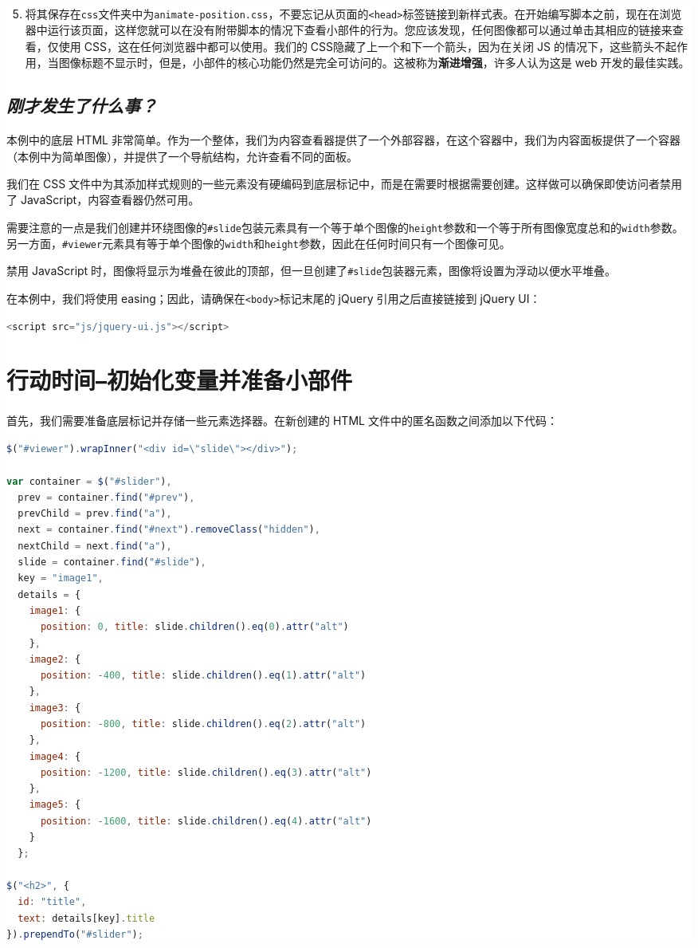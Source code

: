 5.  将其保存在`css`文件夹中为`animate-position.css`，不要忘记从页面的`<head>`标签链接到新样式表。在开始编写脚本之前，现在在浏览器中运行该页面，这样您就可以在没有附带脚本的情况下查看小部件的行为。您应该发现，任何图像都可以通过单击其相应的链接来查看，仅使用 CSS，这在任何浏览器中都可以使用。我们的 CSS隐藏了上一个和下一个箭头，因为在关闭 JS 的情况下，这些箭头不起作用，当图像标题不显示时，但是，小部件的核心功能仍然是完全可访问的。这被称为**渐进增强**，许多人认为这是 web 开发的最佳实践。

## *刚才发生了什么事？*

本例中的底层 HTML 非常简单。作为一个整体，我们为内容查看器提供了一个外部容器，在这个容器中，我们为内容面板提供了一个容器（本例中为简单图像），并提供了一个导航结构，允许查看不同的面板。

我们在 CSS 文件中为其添加样式规则的一些元素没有硬编码到底层标记中，而是在需要时根据需要创建。这样做可以确保即使访问者禁用了 JavaScript，内容查看器仍然可用。

需要注意的一点是我们创建并环绕图像的`#slide`包装元素具有一个等于单个图像的`height`参数和一个等于所有图像宽度总和的`width`参数。另一方面，`#viewer`元素具有等于单个图像的`width`和`height`参数，因此在任何时间只有一个图像可见。

禁用 JavaScript 时，图像将显示为堆叠在彼此的顶部，但一旦创建了`#slide`包装器元素，图像将设置为浮动以便水平堆叠。

在本例中，我们将使用 easing；因此，请确保在`<body>`标记末尾的 jQuery 引用之后直接链接到 jQuery UI：

```js
<script src="js/jquery-ui.js"></script>
```

# 行动时间–初始化变量并准备小部件

首先，我们需要准备底层标记并存储一些元素选择器。在新创建的 HTML 文件中的匿名函数之间添加以下代码：

```js
$("#viewer").wrapInner("<div id=\"slide\"></div>");

var container = $("#slider"),
  prev = container.find("#prev"),
  prevChild = prev.find("a"),
  next = container.find("#next").removeClass("hidden"),
  nextChild = next.find("a"),
  slide = container.find("#slide"),
  key = "image1",
  details = {
    image1: {
      position: 0, title: slide.children().eq(0).attr("alt")
    },
    image2: {
      position: -400, title: slide.children().eq(1).attr("alt")
    },
    image3: {
      position: -800, title: slide.children().eq(2).attr("alt")
    },
    image4: {
      position: -1200, title: slide.children().eq(3).attr("alt")
    },
    image5: {
      position: -1600, title: slide.children().eq(4).attr("alt")
    }
  };

$("<h2>", {
  id: "title",
  text: details[key].title
}).prependTo("#slider");
```
